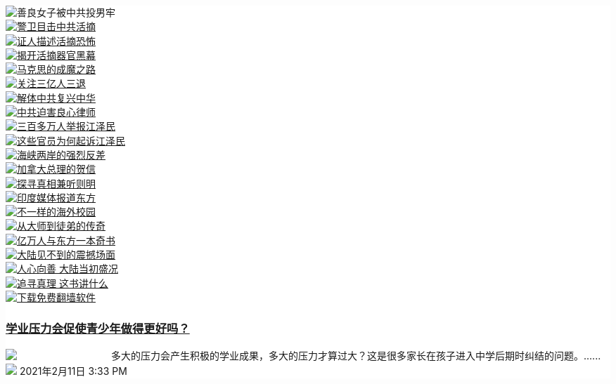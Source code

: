 <img width="130" src="https://raw.githubusercontent.com/19920513/djy/master/gb/130/shang-lnz.jpg" title="善良女子被中共投男牢"  alt="善良女子被中共投男牢"></a><br><a href="https://github.com/19920513/djy/blob/master/gb/16/3/16/n4663449.md?dfh#1" target="_blank"><img width="130" src="https://raw.githubusercontent.com/19920513/djy/master/gb/130/huo-z3.jpg" title="警卫目击中共活摘"  alt="警卫目击中共活摘"></a><br><a href="https://github.com/19920513/djy/blob/master/gb/16/8/7/n8177641.md?dfh#1" target="_blank"><img width="130" src="https://raw.githubusercontent.com/19920513/djy/master/gb/130/huo-z4.jpg" title="证人描述活摘恐怖"  alt="证人描述活摘恐怖"></a><br><a href="https://github.com/19920513/djy/blob/master/gb/10/4/19/n2881569.md?dfh#1" target="_blank"><img width="130" src="https://raw.githubusercontent.com/19920513/djy/master/gb/130/huo-z1.jpg" title="揭开活摘器官黑幕"  alt="揭开活摘器官黑幕"></a><br><a href="https://github.com/19920513/djy/blob/master/gb/10/11/7/n3077476.md?dfh#1" target="_blank"><img width="130" src="https://raw.githubusercontent.com/19920513/djy/master/gb/130/ma-ks.jpg" title="马克思的成魔之路"  alt="马克思的成魔之路"></a><br><a href="https://github.com/19920513/djy/blob/master/gb/18/5/10/n10381511.md?dfh#1" target="_blank"><img width="130" src="https://raw.githubusercontent.com/19920513/djy/master/gb/130/st1.jpg" title="关注三亿人三退"  alt="关注三亿人三退"></a><br><a href="https://github.com/19920513/djy/blob/master/gb/18/3/21/n10237682.md?dfh#1" target="_blank"><img width="130" src="https://raw.githubusercontent.com/19920513/djy/master/gb/130/jie-t.jpg" title="解体中共复兴中华"  alt="解体中共复兴中华"></a><br><a href="https://github.com/19920513/djy/blob/master/gb/9/2/9/n2422991.md?dfh#1" target="_blank"><img width="130" src="https://raw.githubusercontent.com/19920513/djy/master/gb/130/gao-zs.jpg" title="中共迫害良心律师"  alt="中共迫害良心律师"></a><br><a href="https://github.com/19920513/djy/blob/master/gb/18/12/9/n10900044.md?dfh#1" target="_blank"><img width="130" src="https://raw.githubusercontent.com/19920513/djy/master/gb/130/sj1.jpg" title="三百多万人举报江泽民"  alt="三百多万人举报江泽民"></a><br><a href="https://github.com/19920513/djy/blob/master/gb/18/8/28/n10672014.md?dfh#1" target="_blank"><img width="130" src="https://raw.githubusercontent.com/19920513/djy/master/gb/130/sj2.jpg" title="这些官员为何起诉江泽民"  alt="这些官员为何起诉江泽民"></a><br><a href="https://github.com/19920513/djy/blob/master/gb/8/12/18/n2367165.md?dfh#1" target="_blank"><img width="130" src="https://raw.githubusercontent.com/19920513/djy/master/gb/130/liangan.jpg" title="海峡两岸的强烈反差"  alt="海峡两岸的强烈反差"></a><br><a href="https://github.com/19920513/djy/blob/master/gb/15/12/10/n4593139.md?dfh#1" target="_blank"><img width="130" src="https://raw.githubusercontent.com/19920513/djy/master/gb/130/jia-ndzl.jpg" title="加拿大总理的贺信"  alt="加拿大总理的贺信"></a><br><a href="https://github.com/19920513/djy/blob/master/gb/11/6/17/n3289382.md?dfh#1" target="_blank"><img width="130" src="https://raw.githubusercontent.com/19920513/djy/master/gb/130/xiao-wd.jpg" title="探寻真相兼听则明"  alt="探寻真相兼听则明"></a><br><a href="https://github.com/19920513/djy/blob/master/gb/18/10/27/n10812623.md?dfh#1" target="_blank"><img width="130" src="https://raw.githubusercontent.com/19920513/djy/master/gb/130/yindu.jpg" title="印度媒体报道东方"  alt="印度媒体报道东方"></a><br><a href="https://github.com/19920513/djy/blob/master/gb/18/6/9/n10469652.md?dfh#1" target="_blank"><img width="130" src="https://raw.githubusercontent.com/19920513/djy/master/gb/130/xie-j.jpg" title="不一样的海外校园"  alt="不一样的海外校园"></a><br><a href="https://github.com/19920513/djy/blob/master/gb/7/4/5/n1669415.md?dfh#1" target="_blank"><img width="130" src="https://raw.githubusercontent.com/19920513/djy/master/gb/130/li-up.jpg" title="从大师到徒弟的传奇"  alt="从大师到徒弟的传奇"></a><br><a href="https://github.com/19920513/djy/blob/master/gb/17/5/26/n9191512.md?dfh#1" target="_blank"><img width="130" src="https://raw.githubusercontent.com/19920513/djy/master/gb/130/zfl2.jpg" title="亿万人与东方一本奇书"  alt="亿万人与东方一本奇书"></a><br><a href="https://github.com/19920513/djy/blob/master/gb/13/11/27/n4020290.md?dfh#1" target="_blank"><img width="130" src="https://raw.githubusercontent.com/19920513/djy/master/gb/130/zhen-h.jpg" title="大陆见不到的震撼场面"  alt="大陆见不到的震撼场面"></a><br><a href="https://github.com/19920513/djy/blob/master/gb/15/7/17/n4482910.md?dfh#1" target="_blank"><img width="130" src="https://raw.githubusercontent.com/19920513/djy/master/gb/130/dalu-sk.jpg" title="人心向善 大陆当初盛况"  alt="人心向善 大陆当初盛况"></a><br><a href="https://github.com/19920513/djy/blob/master/gb/19/1/5/n10955468.md?dfh#1" target="_blank"><img width="130" src="https://raw.githubusercontent.com/19920513/djy/master/gb/130/zfl1.jpg" title="追寻真理 这书讲什么"  alt="追寻真理 这书讲什么"></a><br><a href="https://github.com/19920513/www/blob/master/README.md?dfh#1" target="_blank"><img width="130" src="https://raw.githubusercontent.com/19920513/djy/master/gb/130/fq1.jpg" title="下载免费翻墙软件"  alt="下载免费翻墙软件"></a><br></td></tr>
<tr><td width="742"><h3><a href="https://github.com/19920513/djy/blob/master/gb/21/2/11/n12746703.md#1" target="_blank">学业压力会促使青少年做得更好吗？</a><br></h3><a href="https://github.com/19920513/djy/blob/master/gb/21/2/11/n12746703.md#1" target="_blank"><img width="150" src="https://i.epochtimes.com/assets/uploads/2019/05/Fotolia_170304530_Subscription_L-150x120.jpg" align ="left"></a>多大的压力会产生积极的学业成果，多大的压力才算过大？这是很多家长在孩子进入中学后期时纠结的问题。......<br><img align="bottom" src="https://www.epochtimes.com/assets/themes/djy/images/time.gif"> 2021年2月11日 3:33 PM									</td></tr>
